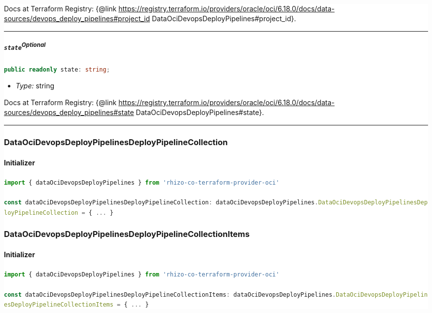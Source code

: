 Docs at Terraform Registry: {@link https://registry.terraform.io/providers/oracle/oci/6.18.0/docs/data-sources/devops_deploy_pipelines#project_id DataOciDevopsDeployPipelines#project_id}.

---

##### `state`<sup>Optional</sup> <a name="state" id="rhizo-co-terraform-provider-oci.dataOciDevopsDeployPipelines.DataOciDevopsDeployPipelinesConfig.property.state"></a>

```typescript
public readonly state: string;
```

- *Type:* string

Docs at Terraform Registry: {@link https://registry.terraform.io/providers/oracle/oci/6.18.0/docs/data-sources/devops_deploy_pipelines#state DataOciDevopsDeployPipelines#state}.

---

### DataOciDevopsDeployPipelinesDeployPipelineCollection <a name="DataOciDevopsDeployPipelinesDeployPipelineCollection" id="rhizo-co-terraform-provider-oci.dataOciDevopsDeployPipelines.DataOciDevopsDeployPipelinesDeployPipelineCollection"></a>

#### Initializer <a name="Initializer" id="rhizo-co-terraform-provider-oci.dataOciDevopsDeployPipelines.DataOciDevopsDeployPipelinesDeployPipelineCollection.Initializer"></a>

```typescript
import { dataOciDevopsDeployPipelines } from 'rhizo-co-terraform-provider-oci'

const dataOciDevopsDeployPipelinesDeployPipelineCollection: dataOciDevopsDeployPipelines.DataOciDevopsDeployPipelinesDeployPipelineCollection = { ... }
```


### DataOciDevopsDeployPipelinesDeployPipelineCollectionItems <a name="DataOciDevopsDeployPipelinesDeployPipelineCollectionItems" id="rhizo-co-terraform-provider-oci.dataOciDevopsDeployPipelines.DataOciDevopsDeployPipelinesDeployPipelineCollectionItems"></a>

#### Initializer <a name="Initializer" id="rhizo-co-terraform-provider-oci.dataOciDevopsDeployPipelines.DataOciDevopsDeployPipelinesDeployPipelineCollectionItems.Initializer"></a>

```typescript
import { dataOciDevopsDeployPipelines } from 'rhizo-co-terraform-provider-oci'

const dataOciDevopsDeployPipelinesDeployPipelineCollectionItems: dataOciDevopsDeployPipelines.DataOciDevopsDeployPipelinesDeployPipelineCollectionItems = { ... }
```

